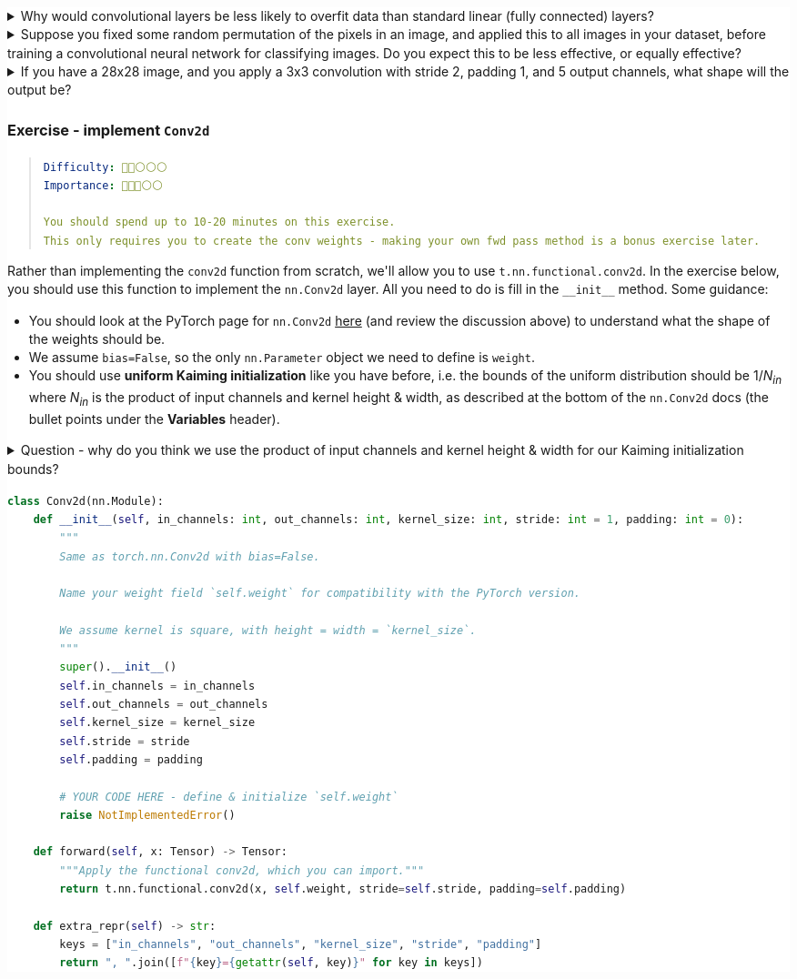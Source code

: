 <details><summary>Why would convolutional layers be less likely to overfit data than standard linear (fully connected) layers?</summary></details>

<details><summary>Suppose you fixed some random permutation of the pixels in an image, and applied this to all images in your dataset, before training a convolutional neural network for classifying images. Do you expect this to be less effective, or equally effective?</summary></details>

<details><summary>If you have a 28x28 image, and you apply a 3x3 convolution with stride 2, padding 1, and 5 output channels, what shape will the output be?</summary></details>


### Exercise - implement `Conv2d`

> ```yaml
> Difficulty: 🔴🔴⚪⚪⚪
> Importance: 🔵🔵🔵⚪⚪
> 
> You should spend up to 10-20 minutes on this exercise.
> This only requires you to create the conv weights - making your own fwd pass method is a bonus exercise later.
> ```

Rather than implementing the `conv2d` function from scratch, we'll allow you to use `t.nn.functional.conv2d`. In the exercise below, you should use this function to implement the `nn.Conv2d` layer. All you need to do is fill in the `__init__` method. Some guidance:

- You should look at the PyTorch page for `nn.Conv2d` [here](https://pytorch.org/docs/stable/generated/torch.nn.Conv2d.html) (and review the discussion above) to understand what the shape of the weights should be.
- We assume `bias=False`, so the only `nn.Parameter` object we need to define is `weight`.
- You should use **uniform Kaiming initialization** like you have before, i.e. the bounds of the uniform distribution should be $1/N_{in}$ where $N_{in}$ is the product of input channels and kernel height & width, as described at the bottom of the `nn.Conv2d` docs (the bullet points under the **Variables** header).

<details><summary>Question - why do you think we use the product of input channels and kernel height & width for our Kaiming initialization bounds?</summary></details>


```python
class Conv2d(nn.Module):
    def __init__(self, in_channels: int, out_channels: int, kernel_size: int, stride: int = 1, padding: int = 0):
        """
        Same as torch.nn.Conv2d with bias=False.

        Name your weight field `self.weight` for compatibility with the PyTorch version.

        We assume kernel is square, with height = width = `kernel_size`.
        """
        super().__init__()
        self.in_channels = in_channels
        self.out_channels = out_channels
        self.kernel_size = kernel_size
        self.stride = stride
        self.padding = padding

        # YOUR CODE HERE - define & initialize `self.weight`
        raise NotImplementedError()

    def forward(self, x: Tensor) -> Tensor:
        """Apply the functional conv2d, which you can import."""
        return t.nn.functional.conv2d(x, self.weight, stride=self.stride, padding=self.padding)

    def extra_repr(self) -> str:
        keys = ["in_channels", "out_channels", "kernel_size", "stride", "padding"]
        return ", ".join([f"{key}={getattr(self, key)}" for key in keys])

```